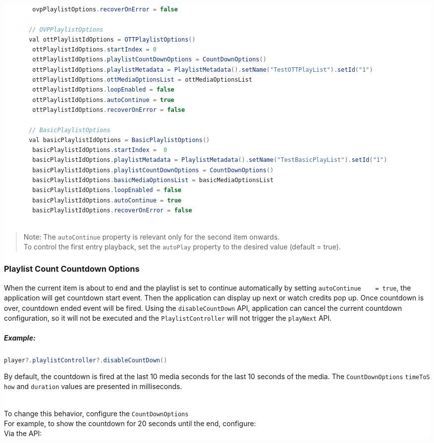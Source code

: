 ```java
        ovpPlaylistOptions.recoverOnError = false
        
       // OVPPlaylistOptions 
       val ottPlaylistIdOptions = OTTPlaylistOptions()
        ottPlaylistIdOptions.startIndex = 0
        ottPlaylistIdOptions.playlistCountDownOptions = CountDownOptions()
        ottPlaylistIdOptions.playlistMetadata = PlaylistMetadata().setName("TestOTTPlayList").setId("1")
        ottPlaylistIdOptions.ottMediaOptionsList = ottMediaOptionsList
        ottPlaylistIdOptions.loopEnabled = false
        ottPlaylistIdOptions.autoContinue = true
        ottPlaylistIdOptions.recoverOnError = false
        
       // BasicPlaylistOptions  
       val basicPlaylistIdOptions = BasicPlaylistOptions()
        basicPlaylistIdOptions.startIndex =  0
        basicPlaylistIdOptions.playlistMetadata = PlaylistMetadata().setName("TestBasicPlayList").setId("1")
        basicPlaylistIdOptions.playlistCountDownOptions = CountDownOptions()
        basicPlaylistIdOptions.basicMediaOptionsList = basicMediaOptionsList
        basicPlaylistIdOptions.loopEnabled = false
        basicPlaylistIdOptions.autoContinue = true
        basicPlaylistIdOptions.recoverOnError = false
        
```

> Note: The `autoContinue` property is relevant only for the second item onwards.
> <br>To control the first entry playback, set the `autoPlay` property to the desired value (default = true).


### Playlist Count Countdown Options

When the current item is about to end and the playlist is set to continue automatically  by setting `autoContinue	 = true`, the application will get countdown start event. Then the application can display up next or watch credits pop up.
Once countdown is over, countdown ended event will be fired.
Using the `disableCountDown` API, application can cancel the current countdown configuration, so it will not be executed and the `PlaylistController` will not trigger the `playNext` API. 


##### Example:

```java
player?.playlistController?.disableCountDown()
```

By default, the countdown is fired at the last 10 media seconds for the last 10 seconds of the media.
The `CountDownOptions` `timeToShow` and `duration` values are presented in milliseconds.

<br>To change this behavior, configure the `CountDownOptions`
<br> For example, to show the countdown for 20 seconds until the end, configure:
<br>Via the API:
